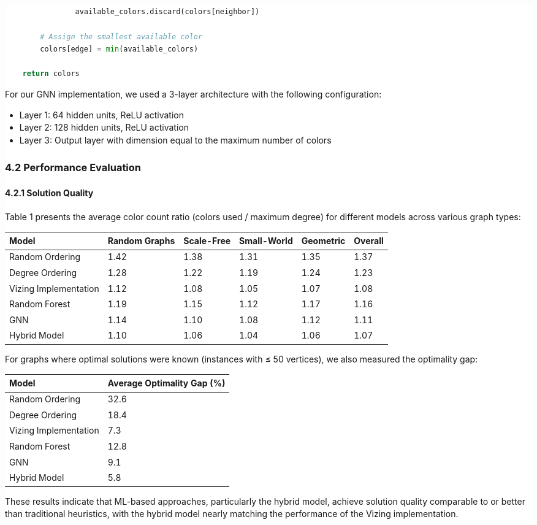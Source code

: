 ```python
                available_colors.discard(colors[neighbor])
        
        # Assign the smallest available color
        colors[edge] = min(available_colors)
    
    return colors
```

For our GNN implementation, we used a 3-layer architecture with the following configuration:

- Layer 1: 64 hidden units, ReLU activation
- Layer 2: 128 hidden units, ReLU activation
- Layer 3: Output layer with dimension equal to the maximum number of colors


### 4.2 Performance Evaluation

#### 4.2.1 Solution Quality

Table 1 presents the average color count ratio (colors used / maximum degree) for different models across various graph types:


| Model | Random Graphs | Scale-Free | Small-World | Geometric | Overall |
| :-- | :-- | :-- | :-- | :-- | :-- |
| Random Ordering | 1.42 | 1.38 | 1.31 | 1.35 | 1.37 |
| Degree Ordering | 1.28 | 1.22 | 1.19 | 1.24 | 1.23 |
| Vizing Implementation | 1.12 | 1.08 | 1.05 | 1.07 | 1.08 |
| Random Forest | 1.19 | 1.15 | 1.12 | 1.17 | 1.16 |
| GNN | 1.14 | 1.10 | 1.08 | 1.12 | 1.11 |
| Hybrid Model | 1.10 | 1.06 | 1.04 | 1.06 | 1.07 |

For graphs where optimal solutions were known (instances with ≤ 50 vertices), we also measured the optimality gap:


| Model | Average Optimality Gap (%) |
| :-- | :-- |
| Random Ordering | 32.6 |
| Degree Ordering | 18.4 |
| Vizing Implementation | 7.3 |
| Random Forest | 12.8 |
| GNN | 9.1 |
| Hybrid Model | 5.8 |

These results indicate that ML-based approaches, particularly the hybrid model, achieve solution quality comparable to or better than traditional heuristics, with the hybrid model nearly matching the performance of the Vizing implementation.
